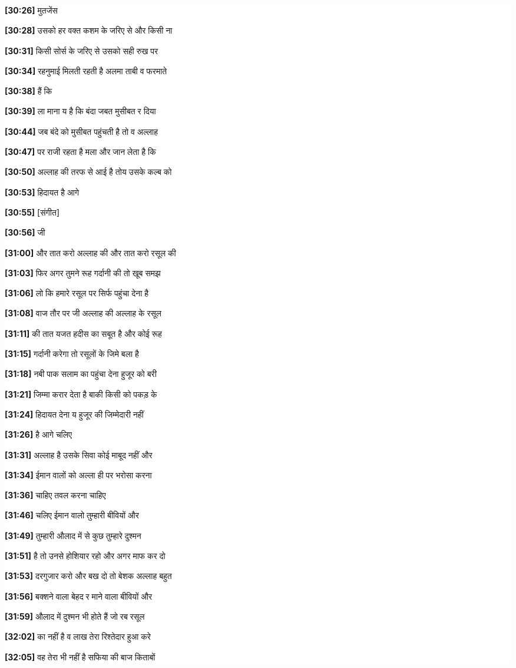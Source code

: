 **[30:26]** मुतजेंस

**[30:28]** उसको हर वक्त कशम के जरिए से और किसी ना

**[30:31]** किसी सोर्स के जरिए से उसको सही रुख पर

**[30:34]** रहनुमाई मिलती रहती है अलमा ताबी व फरमाते

**[30:38]** हैं कि

**[30:39]** ला माना य है कि बंदा जबत मुसीबत र दिया

**[30:44]** जब बंदे को मुसीबत पहुंचती है तो व अल्लाह

**[30:47]** पर राजी रहता है मला और जान लेता है कि

**[30:50]** अल्लाह की तरफ से आई है तोय उसके कल्ब को

**[30:53]** हिदायत है आगे

**[30:55]** [संगीत]

**[30:56]** जी

**[31:00]** और तात करो अल्लाह की और तात करो रसूल की

**[31:03]** फिर अगर तुमने रूह गर्दानी की तो खूब समझ

**[31:06]** लो कि हमारे रसूल पर सिर्फ पहुंचा देना है

**[31:08]** वाज तौर पर जी अल्लाह की अल्लाह के रसूल

**[31:11]** की तात यजत हदीस का सबूत है और कोई रूह

**[31:15]** गर्दानी करेगा तो रसूलों के जिमे बला है

**[31:18]** नबी पाक सलाम का पहुंचा देना हुजूर को बरी

**[31:21]** जिम्मा करार देता है बाकी किसी को पकड़ के

**[31:24]** हिदायत देना य हुजूर की जिम्मेदारी नहीं

**[31:26]** है आगे चलिए

**[31:31]** अल्लाह है उसके सिवा कोई माबूद नहीं और

**[31:34]** ईमान वालों को अल्ला ही पर भरोसा करना

**[31:36]** चाहिए तवल करना चाहिए

**[31:46]** चलिए ईमान वालो तुम्हारी बीवियों और

**[31:49]** तुम्हारी औलाद में से कुछ तुम्हारे दुश्मन

**[31:51]** है तो उनसे होशियार रहो और अगर माफ कर दो

**[31:53]** दरगुजार करो और बख दो तो बेशक अल्लाह बहुत

**[31:56]** बक्शने वाला बेहद र माने वाला बीवियों और

**[31:59]** औलाद में दुश्मन भी होते हैं जो रब रसूल

**[32:02]** का नहीं है व लाख तेरा रिश्तेदार हुआ करे

**[32:05]** वह तेरा भी नहीं है सफिया की बाज किताबों
